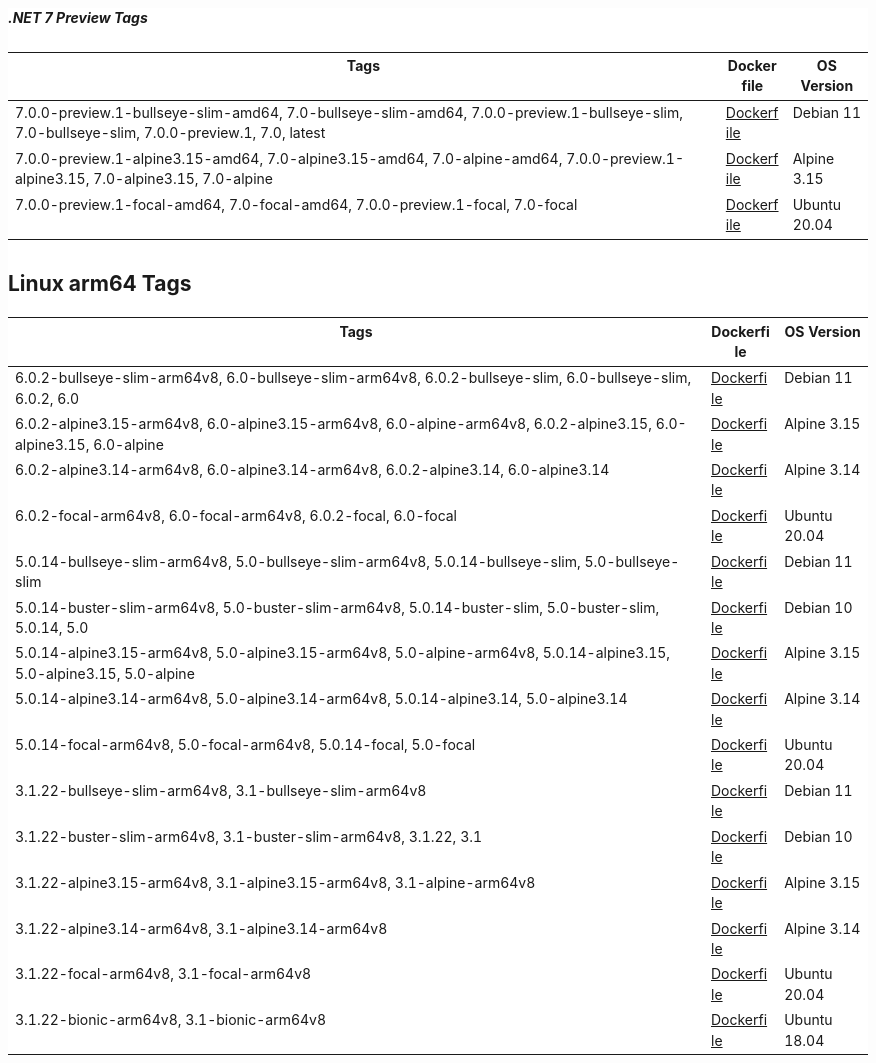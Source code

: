 ##### .NET 7 Preview Tags
Tags | Dockerfile | OS Version
-----------| -------------| -------------
7.0.0-preview.1-bullseye-slim-amd64, 7.0-bullseye-slim-amd64, 7.0.0-preview.1-bullseye-slim, 7.0-bullseye-slim, 7.0.0-preview.1, 7.0, latest | [Dockerfile](https://github.com/dotnet/dotnet-docker/blob/nightly/src/aspnet/7.0/bullseye-slim/amd64/Dockerfile) | Debian 11
7.0.0-preview.1-alpine3.15-amd64, 7.0-alpine3.15-amd64, 7.0-alpine-amd64, 7.0.0-preview.1-alpine3.15, 7.0-alpine3.15, 7.0-alpine | [Dockerfile](https://github.com/dotnet/dotnet-docker/blob/nightly/src/aspnet/7.0/alpine3.15/amd64/Dockerfile) | Alpine 3.15
7.0.0-preview.1-focal-amd64, 7.0-focal-amd64, 7.0.0-preview.1-focal, 7.0-focal | [Dockerfile](https://github.com/dotnet/dotnet-docker/blob/nightly/src/aspnet/7.0/focal/amd64/Dockerfile) | Ubuntu 20.04

## Linux arm64 Tags
Tags | Dockerfile | OS Version
-----------| -------------| -------------
6.0.2-bullseye-slim-arm64v8, 6.0-bullseye-slim-arm64v8, 6.0.2-bullseye-slim, 6.0-bullseye-slim, 6.0.2, 6.0 | [Dockerfile](https://github.com/dotnet/dotnet-docker/blob/nightly/src/aspnet/6.0/bullseye-slim/arm64v8/Dockerfile) | Debian 11
6.0.2-alpine3.15-arm64v8, 6.0-alpine3.15-arm64v8, 6.0-alpine-arm64v8, 6.0.2-alpine3.15, 6.0-alpine3.15, 6.0-alpine | [Dockerfile](https://github.com/dotnet/dotnet-docker/blob/nightly/src/aspnet/6.0/alpine3.15/arm64v8/Dockerfile) | Alpine 3.15
6.0.2-alpine3.14-arm64v8, 6.0-alpine3.14-arm64v8, 6.0.2-alpine3.14, 6.0-alpine3.14 | [Dockerfile](https://github.com/dotnet/dotnet-docker/blob/nightly/src/aspnet/6.0/alpine3.14/arm64v8/Dockerfile) | Alpine 3.14
6.0.2-focal-arm64v8, 6.0-focal-arm64v8, 6.0.2-focal, 6.0-focal | [Dockerfile](https://github.com/dotnet/dotnet-docker/blob/nightly/src/aspnet/6.0/focal/arm64v8/Dockerfile) | Ubuntu 20.04
5.0.14-bullseye-slim-arm64v8, 5.0-bullseye-slim-arm64v8, 5.0.14-bullseye-slim, 5.0-bullseye-slim | [Dockerfile](https://github.com/dotnet/dotnet-docker/blob/nightly/src/aspnet/5.0/bullseye-slim/arm64v8/Dockerfile) | Debian 11
5.0.14-buster-slim-arm64v8, 5.0-buster-slim-arm64v8, 5.0.14-buster-slim, 5.0-buster-slim, 5.0.14, 5.0 | [Dockerfile](https://github.com/dotnet/dotnet-docker/blob/nightly/src/aspnet/5.0/buster-slim/arm64v8/Dockerfile) | Debian 10
5.0.14-alpine3.15-arm64v8, 5.0-alpine3.15-arm64v8, 5.0-alpine-arm64v8, 5.0.14-alpine3.15, 5.0-alpine3.15, 5.0-alpine | [Dockerfile](https://github.com/dotnet/dotnet-docker/blob/nightly/src/aspnet/5.0/alpine3.15/arm64v8/Dockerfile) | Alpine 3.15
5.0.14-alpine3.14-arm64v8, 5.0-alpine3.14-arm64v8, 5.0.14-alpine3.14, 5.0-alpine3.14 | [Dockerfile](https://github.com/dotnet/dotnet-docker/blob/nightly/src/aspnet/5.0/alpine3.14/arm64v8/Dockerfile) | Alpine 3.14
5.0.14-focal-arm64v8, 5.0-focal-arm64v8, 5.0.14-focal, 5.0-focal | [Dockerfile](https://github.com/dotnet/dotnet-docker/blob/nightly/src/aspnet/5.0/focal/arm64v8/Dockerfile) | Ubuntu 20.04
3.1.22-bullseye-slim-arm64v8, 3.1-bullseye-slim-arm64v8 | [Dockerfile](https://github.com/dotnet/dotnet-docker/blob/nightly/src/aspnet/3.1/bullseye-slim/arm64v8/Dockerfile) | Debian 11
3.1.22-buster-slim-arm64v8, 3.1-buster-slim-arm64v8, 3.1.22, 3.1 | [Dockerfile](https://github.com/dotnet/dotnet-docker/blob/nightly/src/aspnet/3.1/buster-slim/arm64v8/Dockerfile) | Debian 10
3.1.22-alpine3.15-arm64v8, 3.1-alpine3.15-arm64v8, 3.1-alpine-arm64v8 | [Dockerfile](https://github.com/dotnet/dotnet-docker/blob/nightly/src/aspnet/3.1/alpine3.15/arm64v8/Dockerfile) | Alpine 3.15
3.1.22-alpine3.14-arm64v8, 3.1-alpine3.14-arm64v8 | [Dockerfile](https://github.com/dotnet/dotnet-docker/blob/nightly/src/aspnet/3.1/alpine3.14/arm64v8/Dockerfile) | Alpine 3.14
3.1.22-focal-arm64v8, 3.1-focal-arm64v8 | [Dockerfile](https://github.com/dotnet/dotnet-docker/blob/nightly/src/aspnet/3.1/focal/arm64v8/Dockerfile) | Ubuntu 20.04
3.1.22-bionic-arm64v8, 3.1-bionic-arm64v8 | [Dockerfile](https://github.com/dotnet/dotnet-docker/blob/nightly/src/aspnet/3.1/bionic/arm64v8/Dockerfile) | Ubuntu 18.04

